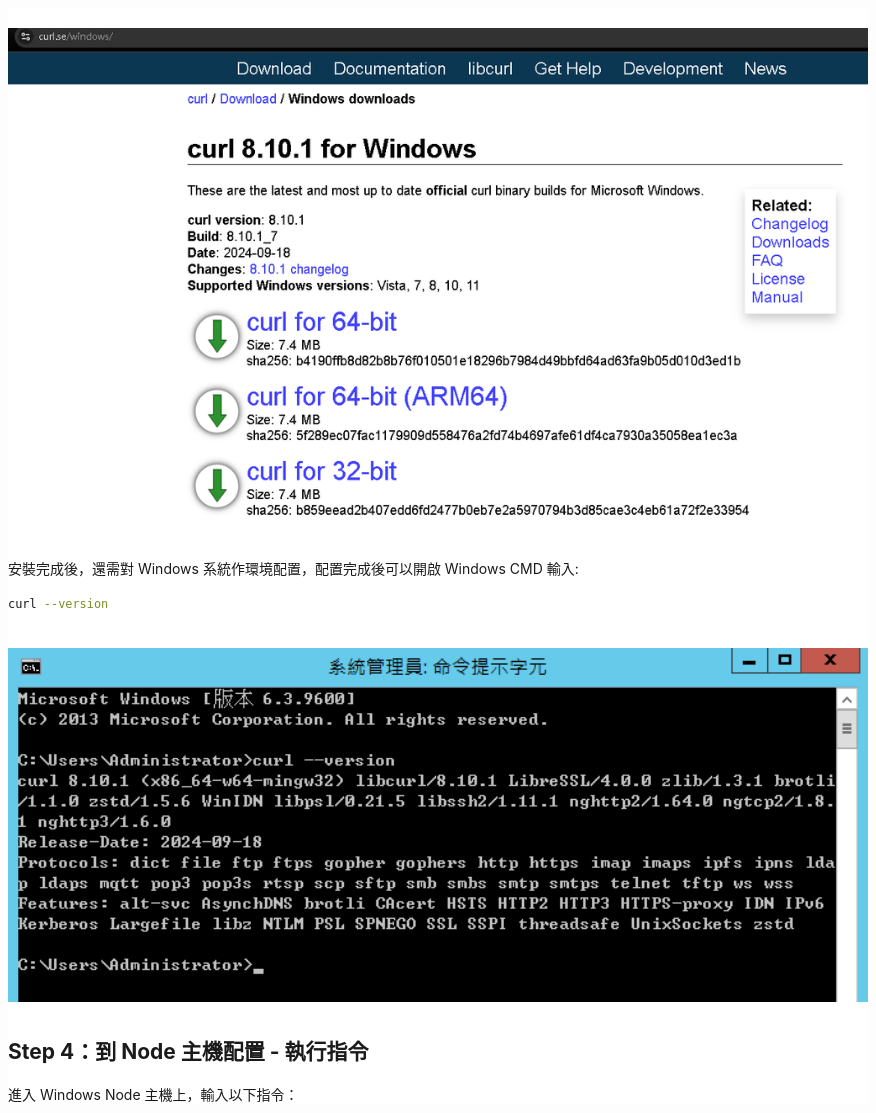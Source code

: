 <br/> <img src="/assets/image/ContinuousDeployment/Jenkins/2024_12_07/011.png" width="100%" height="100%" />

<br/>安裝完成後，還需對 Windows 系統作環境配置，配置完成後可以開啟 Windows CMD 輸入:

``` Bash
curl --version 
```

<br/> <img src="/assets/image/ContinuousDeployment/Jenkins/2024_12_07/012.png" width="100%" height="100%" />
<br/>


<h2>Step 4：到 Node 主機配置 - 執行指令</h2>
進入 Windows Node 主機上，輸入以下指令：
